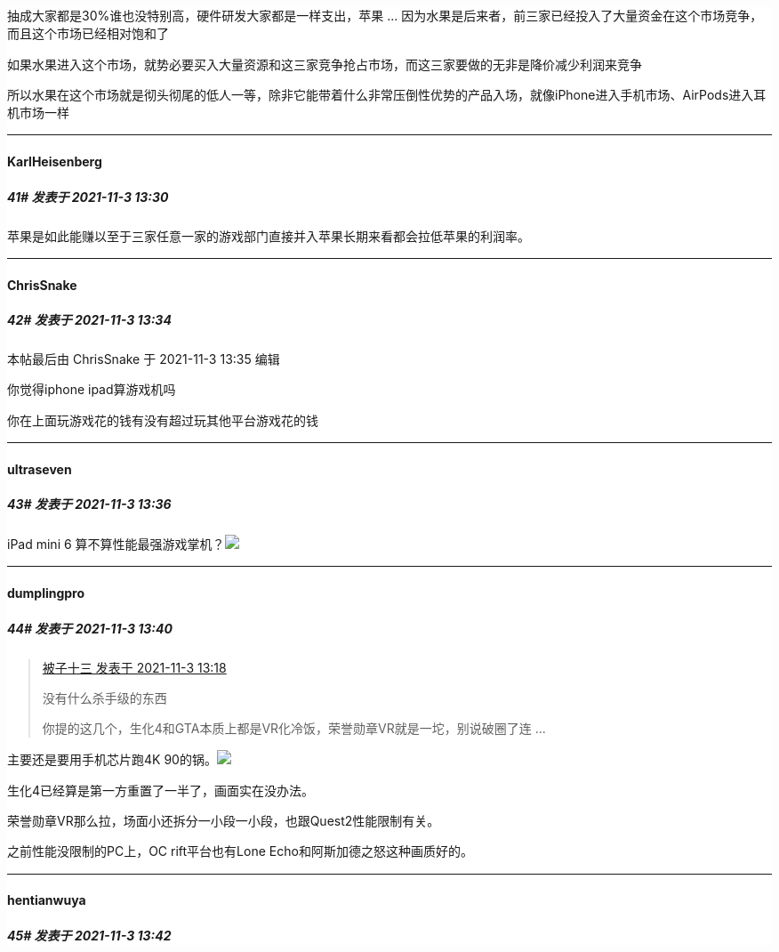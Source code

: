 抽成大家都是30%谁也没特别高，硬件研发大家都是一样支出，苹果 ...</blockquote>
因为水果是后来者，前三家已经投入了大量资金在这个市场竞争，而且这个市场已经相对饱和了

如果水果进入这个市场，就势必要买入大量资源和这三家竞争抢占市场，而这三家要做的无非是降价减少利润来竞争

所以水果在这个市场就是彻头彻尾的低人一等，除非它能带着什么非常压倒性优势的产品入场，就像iPhone进入手机市场、AirPods进入耳机市场一样

*****

####  KarlHeisenberg  
##### 41#       发表于 2021-11-3 13:30

苹果是如此能赚以至于三家任意一家的游戏部门直接并入苹果长期来看都会拉低苹果的利润率。

*****

####  ChrisSnake  
##### 42#       发表于 2021-11-3 13:34

 本帖最后由 ChrisSnake 于 2021-11-3 13:35 编辑 

你觉得iphone ipad算游戏机吗

你在上面玩游戏花的钱有没有超过玩其他平台游戏花的钱

*****

####  ultraseven  
##### 43#       发表于 2021-11-3 13:36

iPad mini 6 算不算性能最强游戏掌机？<img src="https://static.saraba1st.com/image/smiley/face2017/065.png" referrerpolicy="no-referrer">

*****

####  dumplingpro  
##### 44#       发表于 2021-11-3 13:40

<blockquote><a href="httphttps://bbs.saraba1st.com/2b/forum.php?mod=redirect&amp;goto=findpost&amp;pid=53394810&amp;ptid=2035495" target="_blank">被子十三 发表于 2021-11-3 13:18</a>

没有什么杀手级的东西

你提的这几个，生化4和GTA本质上都是VR化冷饭，荣誉勋章VR就是一坨，别说破圈了连 ...</blockquote>
主要还是要用手机芯片跑4K 90的锅。<img src="https://static.saraba1st.com/image/smiley/face2017/068.png" referrerpolicy="no-referrer">

生化4已经算是第一方重置了一半了，画面实在没办法。

荣誉勋章VR那么拉，场面小还拆分一小段一小段，也跟Quest2性能限制有关。

之前性能没限制的PC上，OC rift平台也有Lone Echo和阿斯加德之怒这种画质好的。

*****

####  hentianwuya  
##### 45#       发表于 2021-11-3 13:42
